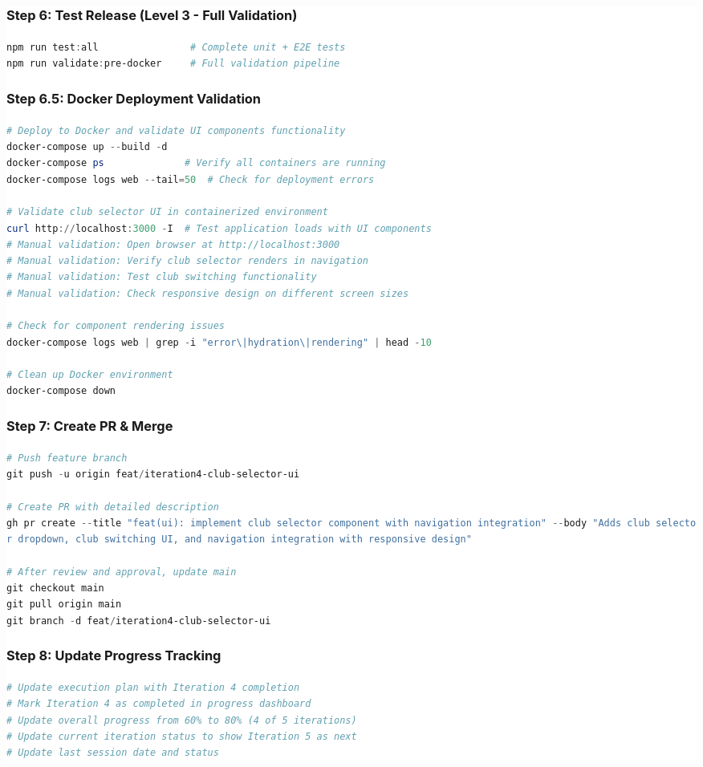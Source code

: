 ### **Step 6: Test Release (Level 3 - Full Validation)**

```powershell
npm run test:all                # Complete unit + E2E tests
npm run validate:pre-docker     # Full validation pipeline
```

### **Step 6.5: Docker Deployment Validation**

```powershell
# Deploy to Docker and validate UI components functionality
docker-compose up --build -d
docker-compose ps              # Verify all containers are running
docker-compose logs web --tail=50  # Check for deployment errors

# Validate club selector UI in containerized environment
curl http://localhost:3000 -I  # Test application loads with UI components
# Manual validation: Open browser at http://localhost:3000
# Manual validation: Verify club selector renders in navigation
# Manual validation: Test club switching functionality
# Manual validation: Check responsive design on different screen sizes

# Check for component rendering issues
docker-compose logs web | grep -i "error\|hydration\|rendering" | head -10

# Clean up Docker environment
docker-compose down
```

### **Step 7: Create PR & Merge**

```powershell
# Push feature branch
git push -u origin feat/iteration4-club-selector-ui

# Create PR with detailed description
gh pr create --title "feat(ui): implement club selector component with navigation integration" --body "Adds club selector dropdown, club switching UI, and navigation integration with responsive design"

# After review and approval, update main
git checkout main
git pull origin main
git branch -d feat/iteration4-club-selector-ui
```

### **Step 8: Update Progress Tracking**

```powershell
# Update execution plan with Iteration 4 completion
# Mark Iteration 4 as completed in progress dashboard
# Update overall progress from 60% to 80% (4 of 5 iterations)
# Update current iteration status to show Iteration 5 as next
# Update last session date and status
```
